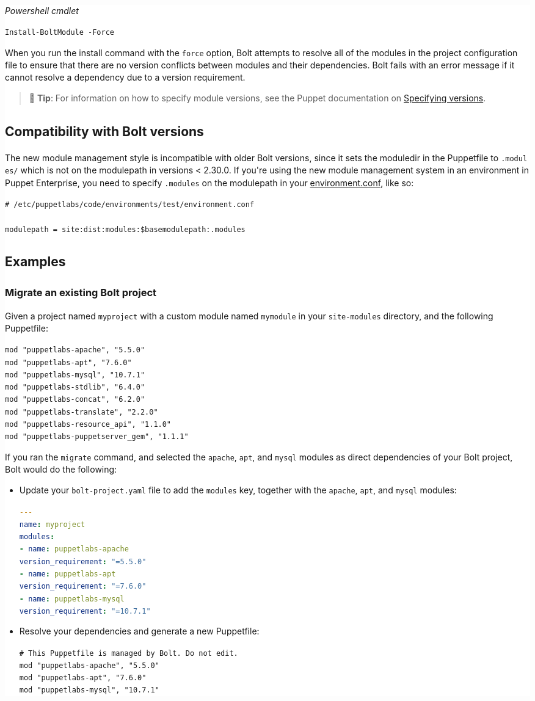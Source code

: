    *Powershell cmdlet*
   ```shell
   Install-BoltModule -Force
   ```

When you run the install command with the `force` option, Bolt attempts to resolve all of the
modules in the project configuration file to ensure that there are no version
conflicts between modules and their dependencies. Bolt fails with an error
message if it cannot resolve a dependency due to a version requirement. 

> 🔩 **Tip**: For information on how to specify module versions, see the Puppet
> documentation on [Specifying
> versions](https://puppet.com/docs/puppet/latest/modules_metadata.html#specifying-versions).

## Compatibility with Bolt versions

The new module management style is incompatible with older Bolt versions, since it sets the
moduledir in the Puppetfile to `.modules/` which is not on the modulepath in versions < 2.30.0. If
you're using the new module management system in an environment in Puppet Enterprise, you need to
specify `.modules` on the modulepath in your [environment.conf](https://puppet.com/docs/puppet/latest/config_file_environment.html#example), like so:

```
# /etc/puppetlabs/code/environments/test/environment.conf

modulepath = site:dist:modules:$basemodulepath:.modules
```

## Examples

### Migrate an existing Bolt project

Given a project named `myproject` with a custom module named `mymodule` in your `site-modules` directory, and the following Puppetfile:

```puppet
mod "puppetlabs-apache", "5.5.0"
mod "puppetlabs-apt", "7.6.0"
mod "puppetlabs-mysql", "10.7.1"
mod "puppetlabs-stdlib", "6.4.0"
mod "puppetlabs-concat", "6.2.0"
mod "puppetlabs-translate", "2.2.0"
mod "puppetlabs-resource_api", "1.1.0"
mod "puppetlabs-puppetserver_gem", "1.1.1"
```

If you ran the `migrate` command, and selected the `apache`, `apt`, and `mysql` modules as direct dependencies of your Bolt project, Bolt would do the following:
- Update your `bolt-project.yaml` file to add the `modules` key, together with the `apache`, `apt`, and `mysql` modules:
  ```yaml
  ---
  name: myproject
  modules:
  - name: puppetlabs-apache
  version_requirement: "=5.5.0"
  - name: puppetlabs-apt
  version_requirement: "=7.6.0"
  - name: puppetlabs-mysql
  version_requirement: "=10.7.1"
  ```
- Resolve your dependencies and generate a new Puppetfile:
  ```puppet
  # This Puppetfile is managed by Bolt. Do not edit.
  mod "puppetlabs-apache", "5.5.0"
  mod "puppetlabs-apt", "7.6.0"
  mod "puppetlabs-mysql", "10.7.1"
  ```